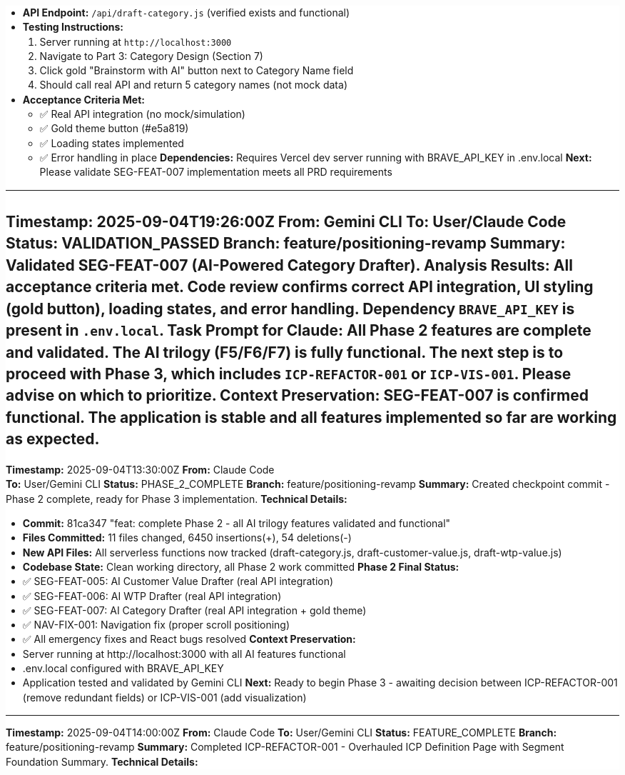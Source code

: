 - **API Endpoint:** `/api/draft-category.js` (verified exists and functional)
- **Testing Instructions:**
  1. Server running at `http://localhost:3000`
  2. Navigate to Part 3: Category Design (Section 7)
  3. Click gold "Brainstorm with AI" button next to Category Name field
  4. Should call real API and return 5 category names (not mock data)
- **Acceptance Criteria Met:**
  - ✅ Real API integration (no mock/simulation)
  - ✅ Gold theme button (#e5a819)
  - ✅ Loading states implemented
  - ✅ Error handling in place
**Dependencies:** Requires Vercel dev server running with BRAVE_API_KEY in .env.local
**Next:** Please validate SEG-FEAT-007 implementation meets all PRD requirements
---
**Timestamp:** 2025-09-04T19:26:00Z
**From:** Gemini CLI
**To:** User/Claude Code
**Status:** VALIDATION_PASSED
**Branch:** feature/positioning-revamp
**Summary:** Validated SEG-FEAT-007 (AI-Powered Category Drafter).
**Analysis Results:** All acceptance criteria met. Code review confirms correct API integration, UI styling (gold button), loading states, and error handling. Dependency `BRAVE_API_KEY` is present in `.env.local`.
**Task Prompt for Claude:** All Phase 2 features are complete and validated. The AI trilogy (F5/F6/F7) is fully functional. The next step is to proceed with Phase 3, which includes `ICP-REFACTOR-001` or `ICP-VIS-001`. Please advise on which to prioritize.
**Context Preservation:** SEG-FEAT-007 is confirmed functional. The application is stable and all features implemented so far are working as expected.
---
**Timestamp:** 2025-09-04T13:30:00Z
**From:** Claude Code  
**To:** User/Gemini CLI
**Status:** PHASE_2_COMPLETE
**Branch:** feature/positioning-revamp
**Summary:** Created checkpoint commit - Phase 2 complete, ready for Phase 3 implementation.
**Technical Details:**
- **Commit:** 81ca347 "feat: complete Phase 2 - all AI trilogy features validated and functional"
- **Files Committed:** 11 files changed, 6450 insertions(+), 54 deletions(-)
- **New API Files:** All serverless functions now tracked (draft-category.js, draft-customer-value.js, draft-wtp-value.js)
- **Codebase State:** Clean working directory, all Phase 2 work committed
**Phase 2 Final Status:**
- ✅ SEG-FEAT-005: AI Customer Value Drafter (real API integration)
- ✅ SEG-FEAT-006: AI WTP Drafter (real API integration)  
- ✅ SEG-FEAT-007: AI Category Drafter (real API integration + gold theme)
- ✅ NAV-FIX-001: Navigation fix (proper scroll positioning)
- ✅ All emergency fixes and React bugs resolved
**Context Preservation:** 
- Server running at http://localhost:3000 with all AI features functional
- .env.local configured with BRAVE_API_KEY
- Application tested and validated by Gemini CLI
**Next:** Ready to begin Phase 3 - awaiting decision between ICP-REFACTOR-001 (remove redundant fields) or ICP-VIS-001 (add visualization)
---
**Timestamp:** 2025-09-04T14:00:00Z
**From:** Claude Code
**To:** User/Gemini CLI
**Status:** FEATURE_COMPLETE
**Branch:** feature/positioning-revamp
**Summary:** Completed ICP-REFACTOR-001 - Overhauled ICP Definition Page with Segment Foundation Summary.
**Technical Details:**